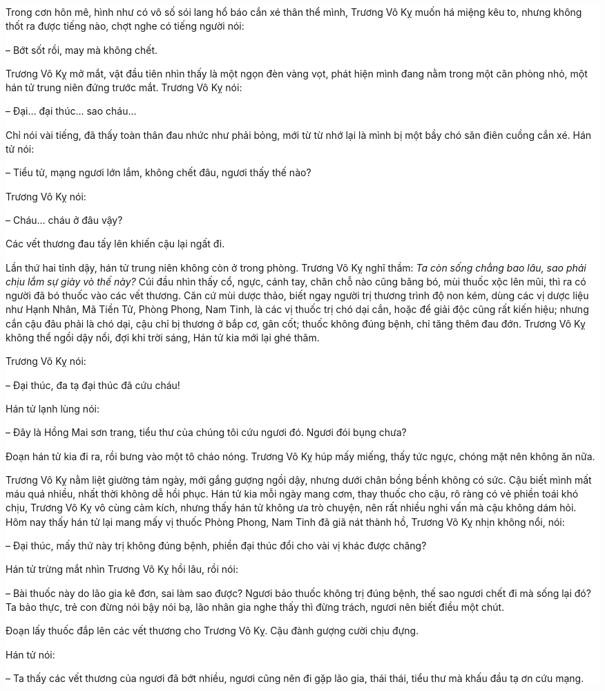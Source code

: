 Trong cơn hôn mê, hình như có vô số sói lang hổ báo cắn xé thân thể mình, Trương Vô Kỵ muốn há miệng kêu to, nhưng không thốt ra được tiếng nào, chợt nghe có tiếng người nói:

– Bớt sốt rồi, may mà không chết.

Trương Vô Kỵ mở mắt, vật đầu tiên nhìn thấy là một ngọn đèn vàng vọt, phát hiện mình đang nằm trong một căn phòng nhỏ, một hán tử trung niên đứng trước mắt. Trương Vô Kỵ nói:

– Đại… đại thúc… sao cháu…

Chỉ nói vài tiếng, đã thấy toàn thân đau nhức như phải bỏng, mới từ từ nhớ lại là mình bị một bầy chó săn điên cuồng cắn xé. Hán tử nói:

– Tiểu tử, mạng ngươi lớn lắm, không chết đâu, ngươi thấy thế nào?

Trương Vô Kỵ nói:

– Cháu… cháu ở đâu vậy?

Các vết thương đau tấy lên khiến cậu lại ngất đi.

Lần thứ hai tỉnh dậy, hán tử trung niên không còn ở trong phòng. Trương Vô Kỵ nghĩ thầm: _Ta còn sống chẳng bao lâu, sao phải chịu lắm sự giày vò thế này?_ Cúi đầu nhìn thấy cổ, ngực, cánh tay, chân chỗ nào cũng băng bó, mùi thuốc xộc lên mũi, thì ra có người đã bó thuốc vào các vết thương. Căn cứ mùi dược thảo, biết ngay người trị thương trình độ non kém, dùng các vị dược liệu như Hạnh Nhân, Mã Tiền Tử, Phòng Phong, Nam Tinh, là các vị thuốc trị chó dại cắn, hoặc để giải độc cũng rất kiến hiệu; nhưng cắn cậu đâu phải là chó dại, cậu chỉ bị thương ở bắp cơ, gân cốt; thuốc không đúng bệnh, chỉ tăng thêm đau đớn. Trương Vô Kỵ không thể ngồi dậy nổi, đợi khi trời sáng, Hán tử kia mới lại ghé thăm.

Trương Vô Kỵ nói:

– Đại thúc, đa tạ đại thúc đã cứu cháu!

Hán tử lạnh lùng nói:

– Đây là Hồng Mai sơn trang, tiểu thư của chúng tôi cứu ngươi đó. Ngươi đói bụng chưa?

Đoạn hán tử kia đi ra, rồi bưng vào một tô cháo nóng. Trương Vô Kỵ húp mấy miếng, thấy tức ngực, chóng mặt nên không ăn nữa.

Trương Vô Kỵ nằm liệt giường tám ngày, mới gắng gượng ngồi dậy, nhưng dưới chân bồng bềnh không có sức. Cậu biết mình mất máu quá nhiều, nhất thời không dễ hồi phục. Hán tử kia mỗi ngày mang cơm, thay thuốc cho cậu, rõ ràng có vẻ phiền toái khó chịu, Trương Vô Kỵ vô cùng cảm kích, nhưng thấy hán tử không ưa trò chuyện, nên rất nhiều nghi vấn mà cậu không dám hỏi. Hôm nay thấy hán tử lại mang mấy vị thuốc Phòng Phong, Nam Tinh đã giã nát thành hồ, Trương Vô Kỵ nhịn không nổi, nói:

– Đại thúc, mấy thứ này trị không đúng bệnh, phiền đại thúc đổi cho vài vị khác được chăng?

Hán tử trừng mắt nhìn Trương Vô Kỵ hồi lâu, rồi nói:

– Bài thuốc này do lão gia kê đơn, sai làm sao được? Ngươi bảo thuốc không trị đúng bệnh, thế sao ngươi chết đi mà sống lại đó? Ta bảo thực, trẻ con đừng nói bậy nói bạ, lão nhân gia nghe thấy thì đừng trách, ngươi nên biết điều một chút.

Đoạn lấy thuốc đắp lên các vết thương cho Trương Vô Kỵ. Cậu đành gượng cười chịu đựng.

Hán tử nói:

– Ta thấy các vết thương của ngươi đã bớt nhiều, ngươi cũng nên đi gặp lão gia, thái thái, tiểu thư mà khấu đầu tạ ơn cứu mạng.
